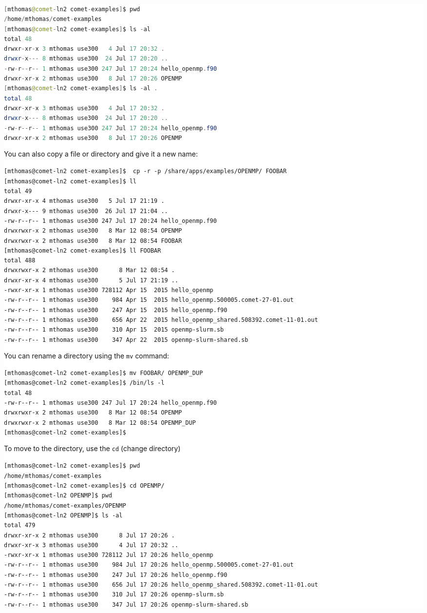 ```java
[mthomas@comet-ln2 comet-examples]$ pwd
/home/mthomas/comet-examples
[mthomas@comet-ln2 comet-examples]$ ls -al  
total 48
drwxr-xr-x 3 mthomas use300   4 Jul 17 20:32 .
drwxr-x--- 8 mthomas use300  24 Jul 17 20:20 ..
-rw-r--r-- 1 mthomas use300 247 Jul 17 20:24 hello_openmp.f90
drwxr-xr-x 2 mthomas use300   8 Jul 17 20:26 OPENMP
[mthomas@comet-ln2 comet-examples]$ ls -al .
total 48
drwxr-xr-x 3 mthomas use300   4 Jul 17 20:32 .
drwxr-x--- 8 mthomas use300  24 Jul 17 20:20 ..
-rw-r--r-- 1 mthomas use300 247 Jul 17 20:24 hello_openmp.f90
drwxr-xr-x 2 mthomas use300   8 Jul 17 20:26 OPENMP
```
You can also copy a file or directory and give it a new name:
```
[mthomas@comet-ln2 comet-examples]$  cp -r -p /share/apps/examples/OPENMP/ FOOBAR  
[mthomas@comet-ln2 comet-examples]$ ll
total 49
drwxr-xr-x 4 mthomas use300   5 Jul 17 21:19 .
drwxr-x--- 9 mthomas use300  26 Jul 17 21:04 ..
-rw-r--r-- 1 mthomas use300 247 Jul 17 20:24 hello_openmp.f90
drwxrwxr-x 2 mthomas use300   8 Mar 12 08:54 OPENMP
drwxrwxr-x 2 mthomas use300   8 Mar 12 08:54 FOOBAR
[mthomas@comet-ln2 comet-examples]$ ll FOOBAR
total 488
drwxrwxr-x 2 mthomas use300      8 Mar 12 08:54 .
drwxr-xr-x 4 mthomas use300      5 Jul 17 21:19 ..
-rwxr-xr-x 1 mthomas use300 728112 Apr 15  2015 hello_openmp
-rw-r--r-- 1 mthomas use300    984 Apr 15  2015 hello_openmp.500005.comet-27-01.out
-rw-r--r-- 1 mthomas use300    247 Apr 15  2015 hello_openmp.f90
-rw-r--r-- 1 mthomas use300    656 Apr 22  2015 hello_openmp_shared.508392.comet-11-01.out
-rw-r--r-- 1 mthomas use300    310 Apr 15  2015 openmp-slurm.sb
-rw-r--r-- 1 mthomas use300    347 Apr 22  2015 openmp-slurm-shared.sb
```
You can rename a directory using the `mv` command:
```
[mthomas@comet-ln2 comet-examples]$ mv FOOBAR/ OPENMP_DUP
[mthomas@comet-ln2 comet-examples]$ /bin/ls -l
total 48
-rw-r--r-- 1 mthomas use300 247 Jul 17 20:24 hello_openmp.f90
drwxrwxr-x 2 mthomas use300   8 Mar 12 08:54 OPENMP
drwxrwxr-x 2 mthomas use300   8 Mar 12 08:54 OPENMP_DUP
[mthomas@comet-ln2 comet-examples]$
```

To move to the directory, use the `cd` (change directory)
```
[mthomas@comet-ln2 comet-examples]$ pwd
/home/mthomas/comet-examples
[mthomas@comet-ln2 comet-examples]$ cd OPENMP/
[mthomas@comet-ln2 OPENMP]$ pwd
/home/mthomas/comet-examples/OPENMP
[mthomas@comet-ln2 OPENMP]$ ls -al
total 479
drwxr-xr-x 2 mthomas use300      8 Jul 17 20:26 .
drwxr-xr-x 3 mthomas use300      4 Jul 17 20:32 ..
-rwxr-xr-x 1 mthomas use300 728112 Jul 17 20:26 hello_openmp
-rw-r--r-- 1 mthomas use300    984 Jul 17 20:26 hello_openmp.500005.comet-27-01.out
-rw-r--r-- 1 mthomas use300    247 Jul 17 20:26 hello_openmp.f90
-rw-r--r-- 1 mthomas use300    656 Jul 17 20:26 hello_openmp_shared.508392.comet-11-01.out
-rw-r--r-- 1 mthomas use300    310 Jul 17 20:26 openmp-slurm.sb
-rw-r--r-- 1 mthomas use300    347 Jul 17 20:26 openmp-slurm-shared.sb
```

[//]: # " Comment example "
[//]: # ( Comment2 )